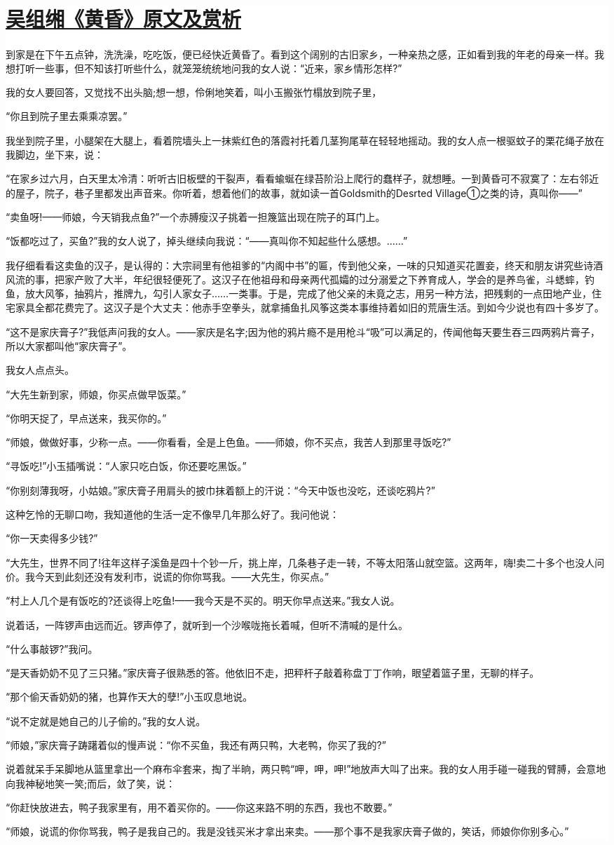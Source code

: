 # [吴组缃《黄昏》原文及赏析](https://www.vrrw.net/wx/8860.html)

到家是在下午五点钟，洗洗澡，吃吃饭，便已经快近黄昏了。看到这个阔别的古旧家乡，一种亲热之感，正如看到我的年老的母亲一样。我想打听一些事，但不知该打听些什么，就笼笼统统地问我的女人说：“近来，家乡情形怎样?”

我的女人要回答，又觉找不出头脑;想一想，伶俐地笑着，叫小玉搬张竹榻放到院子里，

“你且到院子里去乘乘凉罢。”

我坐到院子里，小腿架在大腿上，看着院墙头上一抹紫红色的落霞衬托着几茎狗尾草在轻轻地摇动。我的女人点一根驱蚊子的栗花绳子放在我脚边，坐下来，说：

“在家乡过六月，白天里太冷清：听听古旧板壁的干裂声，看看蝓蜒在绿苔阶沿上爬行的蠢样子，就想睡。一到黄昏可不寂寞了：左右邻近的屋子，院子，巷子里都发出声音来。你听着，想着他们的故事，就如读一首Goldsmith的Desrted Village①之类的诗，真叫你——”

“卖鱼呀!——师娘，今天销我点鱼?”一个赤膊瘦汉子挑着一担篾篮出现在院子的耳门上。

“饭都吃过了，买鱼?”我的女人说了，掉头继续向我说：“——真叫你不知起些什么感想。……”



我仔细看看这卖鱼的汉子，是认得的：大宗祠里有他祖爹的“内阁中书”的匾，传到他父亲，一味的只知道买花置妾，终天和朋友讲究些诗酒风流的事，把家产败了大半，年纪很轻便死了。这汉子在他祖母和母亲两代孤孀的过分溺爱之下养育成人，学会的是养鸟雀，斗蟋蟀，钓鱼，放大风筝，抽鸦片，推牌九，勾引人家女子……一类事。于是，完成了他父亲的未竟之志，用另一种方法，把残剩的一点田地产业，住宅家具全都花费完了。这汉子是个大丈夫：他赤手空拳头，就拿捕鱼扎风筝这类本事维持着如旧的荒唐生活。到如今少说也有四十多岁了。

“这不是家庆膏子?”我低声问我的女人。——家庆是名字;因为他的鸦片瘾不是用枪斗“吸”可以满足的，传闻他每天要生吞三四两鸦片膏子，所以大家都叫他“家庆膏子”。

我女人点点头。

“大先生新到家，师娘，你买点做早饭菜。”

“你明天捉了，早点送来，我买你的。”

“师娘，做做好事，少称一点。——你看看，全是上色鱼。——师娘，你不买点，我苦人到那里寻饭吃?”

“寻饭吃!”小玉插嘴说：“人家只吃白饭，你还要吃黑饭。”

“你别刻薄我呀，小姑娘。”家庆膏子用肩头的披巾抹着额上的汗说：“今天中饭也没吃，还谈吃鸦片?”

这种乞怜的无聊口吻，我知道他的生活一定不像早几年那么好了。我问他说：

“你一天卖得多少钱?”

“大先生，世界不同了!往年这样子溪鱼是四十个钞一斤，挑上岸，几条巷子走一转，不等太阳落山就空篮。这两年，嗨!卖二十多个也没人问价。我今天到此刻还没有发利市，说谎的你你骂我。——大先生，你买点。”

“村上人几个是有饭吃的?还谈得上吃鱼!——我今天是不买的。明天你早点送来。”我女人说。

说着话，一阵锣声由远而近。锣声停了，就听到一个沙喉咙拖长着喊，但听不清喊的是什么。

“什么事敲锣?”我问。

“是天香奶奶不见了三只猪。”家庆膏子很熟悉的答。他依旧不走，把秤杆子敲着称盘丁丁作响，眼望着篮子里，无聊的样子。

“那个偷天香奶奶的猪，也算作天大的孽!”小玉叹息地说。

“说不定就是她自己的儿子偷的。”我的女人说。

“师娘，”家庆膏子踌躇着似的慢声说：“你不买鱼，我还有两只鸭，大老鸭，你买了我的?”

说着就呆手呆脚地从篮里拿出一个麻布伞套来，掏了半晌，两只鸭“呷，呷，呷!”地放声大叫了出来。我的女人用手碰一碰我的臂膊，会意地向我神秘地笑一笑;而后，敛了笑，说：

“你赶快放进去，鸭子我家里有，用不着买你的。——你这来路不明的东西，我也不敢要。”

“师娘，说谎的你你骂我，鸭子是我自己的。我是没钱买米才拿出来卖。——那个事不是我家庆膏子做的，笑话，师娘你你别多心。”
